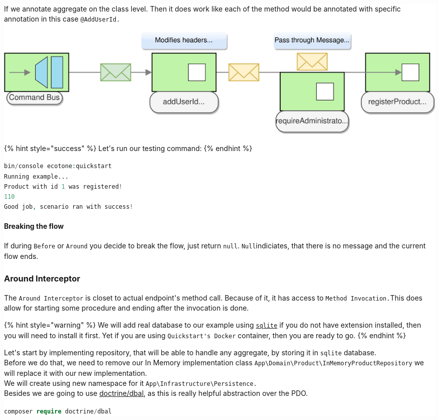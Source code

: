 If we annotate aggregate on the class level. Then it does work like each of the method would be annotated with specific annotation in this case `@AddUserId.`

![](../.gitbook/assets/interceptors.svg)

{% hint style="success" %}
Let's run our testing command:
{% endhint %}

```php
bin/console ecotone:quickstart
Running example...
Product with id 1 was registered!
110
Good job, scenario ran with success!
```

#### Breaking the flow

If during `Before` or `Around` you decide to break the flow, just return `null`. `Null`indiciates, that there is no message and the current flow ends.  

### Around Interceptor

The `Around Interceptor` is closet to actual endpoint's method call. Because of it, it has access to `Method Invocation.`This does allow for starting some procedure and ending after the invocation is done.  

{% hint style="warning" %}
We will add real database to our example using [`sqlite`](https://www.sqlite.org/index.html) if you do not have extension installed, then  you will need to install it first. Yet if you are using `Quickstart's Docker` container, then you are ready to go.
{% endhint %}

   
Let's start by implementing repository, that will be able to handle any aggregate, by storing it in `sqlite` database.   
Before we do that, we need to remove our In Memory implementation class `App\Domain\Product\InMemoryProductRepository` we will replace it with our new implementation.  
We will create using new namespace for it `App\Infrastructure\Persistence.`   
Besides we are going to use [doctrine/dbal](https://github.com/doctrine/dbal), as this is really helpful abstraction over the PDO.

```php
composer require doctrine/dbal
```
